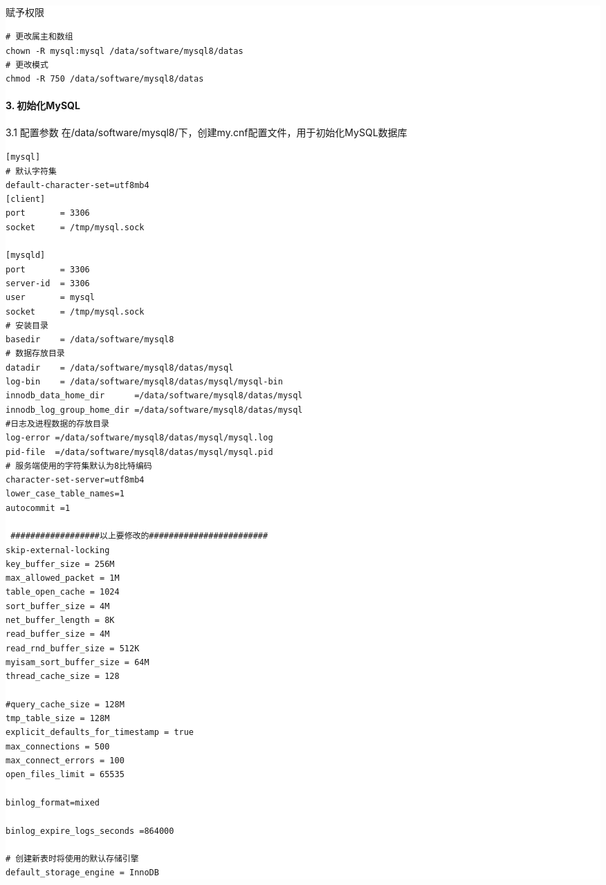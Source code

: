 赋予权限
```shell
# 更改属主和数组
chown -R mysql:mysql /data/software/mysql8/datas
# 更改模式
chmod -R 750 /data/software/mysql8/datas
```

#### 3. 初始化MySQL

3.1 配置参数
在/data/software/mysql8/下，创建my.cnf配置文件，用于初始化MySQL数据库
```
[mysql]
# 默认字符集
default-character-set=utf8mb4
[client]
port       = 3306
socket     = /tmp/mysql.sock

[mysqld]
port       = 3306
server-id  = 3306
user       = mysql
socket     = /tmp/mysql.sock
# 安装目录
basedir    = /data/software/mysql8
# 数据存放目录
datadir    = /data/software/mysql8/datas/mysql
log-bin    = /data/software/mysql8/datas/mysql/mysql-bin
innodb_data_home_dir      =/data/software/mysql8/datas/mysql
innodb_log_group_home_dir =/data/software/mysql8/datas/mysql
#日志及进程数据的存放目录
log-error =/data/software/mysql8/datas/mysql/mysql.log
pid-file  =/data/software/mysql8/datas/mysql/mysql.pid
# 服务端使用的字符集默认为8比特编码
character-set-server=utf8mb4
lower_case_table_names=1
autocommit =1
 
 ##################以上要修改的########################
skip-external-locking
key_buffer_size = 256M
max_allowed_packet = 1M
table_open_cache = 1024
sort_buffer_size = 4M
net_buffer_length = 8K
read_buffer_size = 4M
read_rnd_buffer_size = 512K
myisam_sort_buffer_size = 64M
thread_cache_size = 128
  
#query_cache_size = 128M
tmp_table_size = 128M
explicit_defaults_for_timestamp = true
max_connections = 500
max_connect_errors = 100
open_files_limit = 65535
   
binlog_format=mixed
    
binlog_expire_logs_seconds =864000
    
# 创建新表时将使用的默认存储引擎
default_storage_engine = InnoDB
```